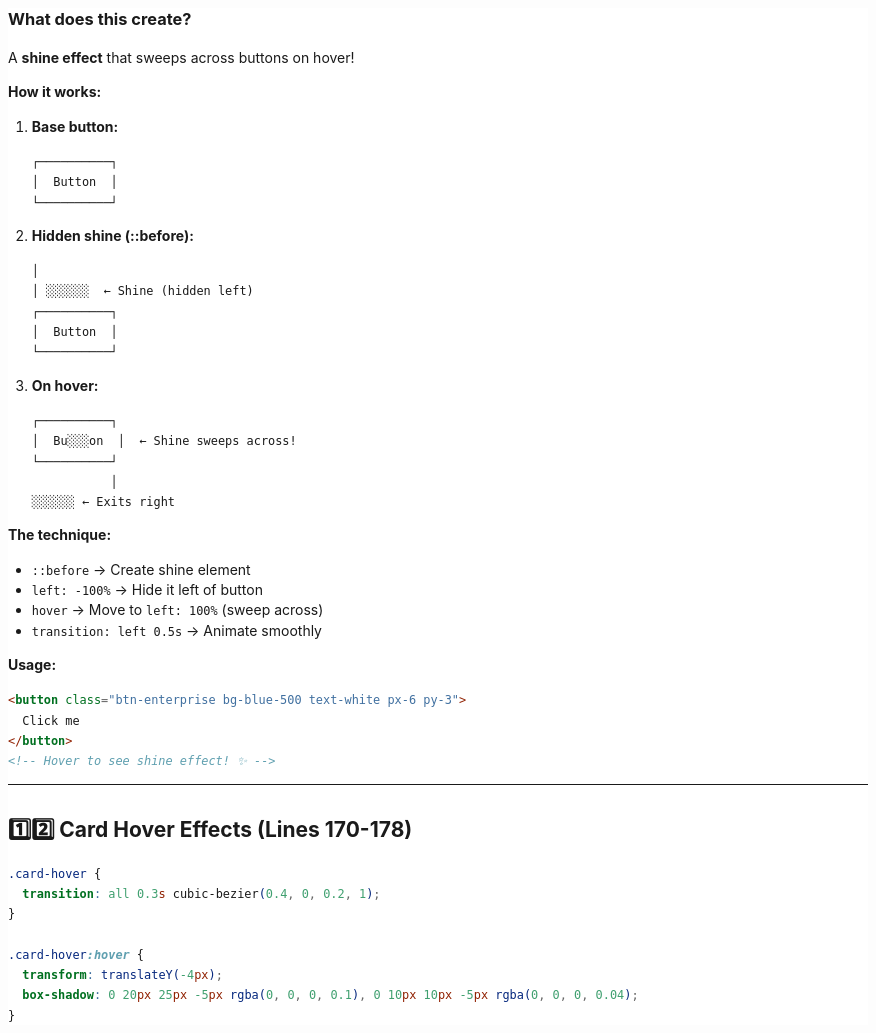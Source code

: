 ### **What does this create?**

A **shine effect** that sweeps across buttons on hover!

**How it works:**

1. **Base button:**
   ```
   ┌──────────┐
   │  Button  │
   └──────────┘
   ```

2. **Hidden shine (::before):**
   ```
   │
   │ ░░░░░░  ← Shine (hidden left)
   ┌──────────┐
   │  Button  │
   └──────────┘
   ```

3. **On hover:**
   ```
   ┌──────────┐
   │  Bu░░░on  │  ← Shine sweeps across!
   └──────────┘
              │
   ░░░░░░ ← Exits right
   ```

**The technique:**
- `::before` → Create shine element
- `left: -100%` → Hide it left of button
- `hover` → Move to `left: 100%` (sweep across)
- `transition: left 0.5s` → Animate smoothly

**Usage:**
```html
<button class="btn-enterprise bg-blue-500 text-white px-6 py-3">
  Click me
</button>
<!-- Hover to see shine effect! ✨ -->
```

---

## 1️⃣2️⃣ **Card Hover Effects** (Lines 170-178)

```css
.card-hover {
  transition: all 0.3s cubic-bezier(0.4, 0, 0.2, 1);
}

.card-hover:hover {
  transform: translateY(-4px);
  box-shadow: 0 20px 25px -5px rgba(0, 0, 0, 0.1), 0 10px 10px -5px rgba(0, 0, 0, 0.04);
}
```
